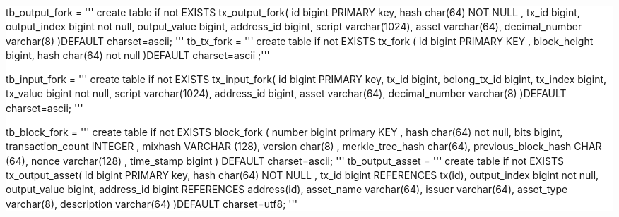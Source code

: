 tb_output_fork = '''
        create table if not EXISTS tx_output_fork(
          id bigint PRIMARY key,
          hash char(64) NOT NULL ,
          tx_id bigint,
          output_index bigint not null,
          output_value bigint,
          address_id bigint,
          script varchar(1024),
          asset varchar(64),
          decimal_number varchar(8)
        )DEFAULT charset=ascii;
    '''
tb_tx_fork = '''
      create table if not EXISTS tx_fork (
        id bigint PRIMARY KEY ,
        block_height bigint,
        hash char(64) not null
      )DEFAULT charset=ascii ;'''

tb_input_fork = '''
        create table if not EXISTS tx_input_fork(
          id bigint PRIMARY key,
          tx_id bigint,
          belong_tx_id bigint,
          tx_index bigint,
          tx_value bigint not null,
          script varchar(1024),
          address_id bigint,
          asset varchar(64),
          decimal_number varchar(8)
        )DEFAULT charset=ascii;
    '''

tb_block_fork = '''
    create table if not EXISTS block_fork (
      number bigint primary KEY ,
      hash char(64) not null,
      bits bigint,
      transaction_count INTEGER ,
      mixhash  VARCHAR (128),
      version char(8) ,
      merkle_tree_hash char(64),
      previous_block_hash CHAR (64),
      nonce varchar(128) ,
      time_stamp bigint
    ) DEFAULT charset=ascii;
    '''
tb_output_asset = '''
    create table if not EXISTS tx_output_asset(
      id bigint PRIMARY key,
      hash char(64) NOT NULL ,
      tx_id bigint REFERENCES tx(id),
      output_index bigint not null,
      output_value bigint,
      address_id bigint REFERENCES address(id),
      asset_name varchar(64),
      issuer varchar(64),
      asset_type varchar(8),
      description varchar(64)
    )DEFAULT charset=utf8;
'''

